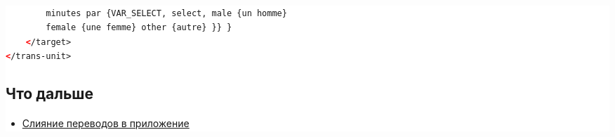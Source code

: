 ```xml
        minutes par {VAR_SELECT, select, male {un homme}
        female {une femme} other {autre} }} }
    </target>
</trans-unit>
```

## Что дальше

-   [Слияние переводов в приложение][aioguidei18ncommonmerge]



[aioclimain]: https://angular.io/cli
[aiocliextracti18n]: https://angular.io/cli/extract-i18n
[aioguideglossarycommandlineinterfacecli]: glossary.md#command-line-interface-cli
[aioguidei18ncommonmerge]: i18n-common-merge.md
[aioguidei18ncommonprepare]: i18n-common-prepare.md
[aioguidei18ncommonprepareaddhelpfuldescriptionsandmeanings]: i18n-common-prepare.md#add-helpful-descriptions-and-meanings
[aioguidei18ncommontranslationfilescreateatranslationfileforeachlanguage]: i18n-common-translation-files.md#create-a-translation-file-for-each-language
[aioguidei18ncommontranslationfilesextractthesourcelanguagefile]: i18n-common-translation-files.md#extract-the-source-language-file
[aioguidei18ncommontranslationfilestranslatealternateexpressions]: i18n-common-translation-files.md#translate-alternate-expressions
[aioguidei18ncommontranslationfilestranslateeachtranslationfile]: i18n-common-translation-files.md#translate-each-translation-file
[aioguidei18ncommontranslationfilestranslatenestedexpressions]: i18n-common-translation-files.md#translate-nested-expressions
[aioguidei18ncommontranslationfilestranslateplurals]: i18n-common-translation-files.md#translate-plurals
[aioguidei18nexample]: i18n-example.md
[aioguidei18noptionalmanagemarkedtext]: i18n-optional-manage-marked-text.md
[aioguideworkspaceconfig]: workspace-config.md



[githubgoogleappresourcebundlewikiapplicationresourcebundlespecification]: https://github.com/google/app-resource-bundle/wiki/ApplicationResourceBundleSpecification
[githubunicodeorgcldrstagingchartslatestsupplementallanguagepluralruleshtml]: https://unicode-org.github.io/cldr-staging/charts/latest/supplemental/language_plural_rules.html
[jsonmain]: https://www.json.org
[oasisopendocsxliffxliffcorexliffcorehtml]: http://docs.oasis-open.org/xliff/xliff-core/xliff-core.html
[oasisopendocsxliffxliffcorev20cos01xliffcorev20cose01html]: http://docs.oasis-open.org/xliff/xliff-core/v2.0/cos01/xliff-core-v2.0-cos01.html
[unicodecldrdevelopmentdevelopmentprocessdesignproposalsxmb]: http://cldr.unicode.org/development/development-process/design-proposals/xmb
[wikipediawikixliff]: https://en.wikipedia.org/wiki/XLIFF



